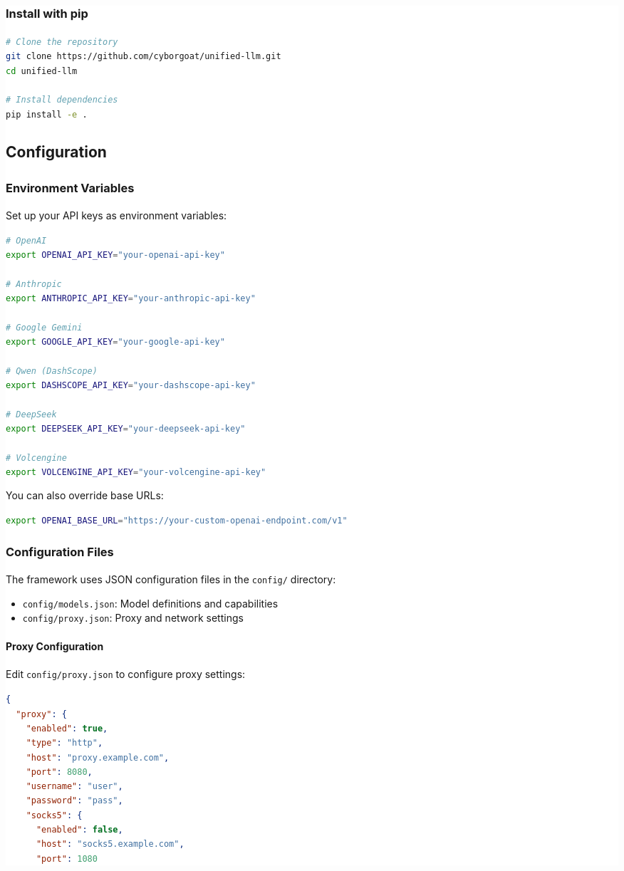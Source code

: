 ### Install with pip

```bash
# Clone the repository
git clone https://github.com/cyborgoat/unified-llm.git
cd unified-llm

# Install dependencies
pip install -e .
```

## Configuration

### Environment Variables

Set up your API keys as environment variables:

```bash
# OpenAI
export OPENAI_API_KEY="your-openai-api-key"

# Anthropic
export ANTHROPIC_API_KEY="your-anthropic-api-key"

# Google Gemini
export GOOGLE_API_KEY="your-google-api-key"

# Qwen (DashScope)
export DASHSCOPE_API_KEY="your-dashscope-api-key"

# DeepSeek
export DEEPSEEK_API_KEY="your-deepseek-api-key"

# Volcengine
export VOLCENGINE_API_KEY="your-volcengine-api-key"
```

You can also override base URLs:

```bash
export OPENAI_BASE_URL="https://your-custom-openai-endpoint.com/v1"
```

### Configuration Files

The framework uses JSON configuration files in the `config/` directory:

- `config/models.json`: Model definitions and capabilities
- `config/proxy.json`: Proxy and network settings

#### Proxy Configuration

Edit `config/proxy.json` to configure proxy settings:

```json
{
  "proxy": {
    "enabled": true,
    "type": "http",
    "host": "proxy.example.com",
    "port": 8080,
    "username": "user",
    "password": "pass",
    "socks5": {
      "enabled": false,
      "host": "socks5.example.com",
      "port": 1080
```